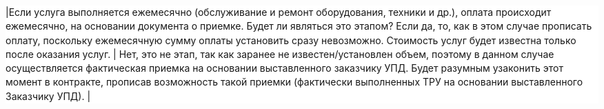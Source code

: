 |Если услуга выполняется ежемесячно (обслуживание и ремонт оборудования, техники и др.), оплата происходит ежемесячно, на основании документа о приемке. Будет ли являться это этапом? Если да, то, как в этом случае прописать оплату, поскольку ежемесячную сумму оплаты установить сразу невозможно. Стоимость услуг будет известна только после оказания услуг.                                                                                                                                                                                                                                                                                                                                                                                                                                                                                                                                                                                                                                                                                                                                                                                                                                                                                                                                                                                                           | Нет, это не этап, так как заранее не известен/установлен объем, поэтому в данном случае осуществляется фактическая приемка на основании выставленного заказчику УПД. Будет разумным узаконить этот момент в контракте, прописав возможность такой приемки (фактически выполненных ТРУ на основании выставленного Заказчику УПД).                                                                                                                                                                                                                                                                                                                                                                                                                                                                                                                                                                                                                                                                                                                                                                                                                                                                                                                                                                                                                                                                                                                                                                                                                                                                                                                                                                                                                                                                                                                                                                                                                                                                                                                                                                                                                                                                                                                                                                                                                                                                                                                                                                                                                                                                                                                                                                                                                                                                                                                                                                                                                                                                                                                                                                                                                                                              |